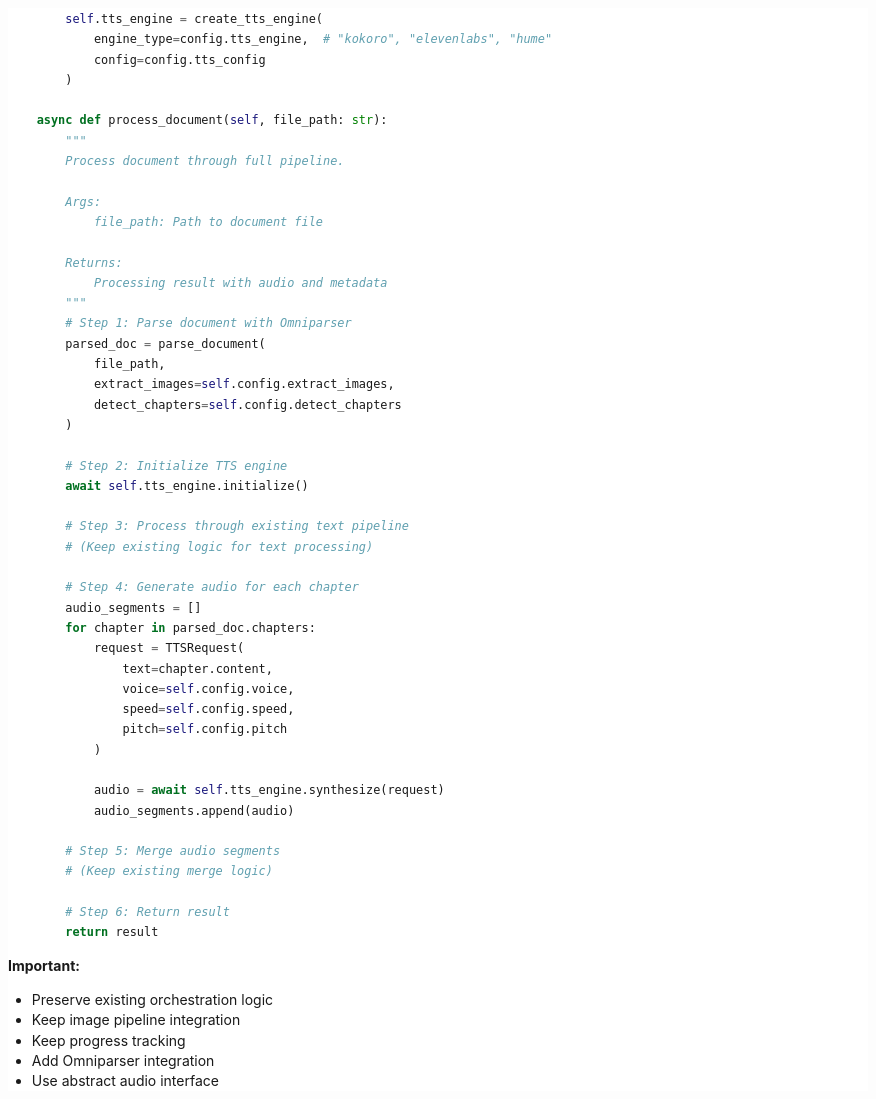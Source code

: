 ```python
        self.tts_engine = create_tts_engine(
            engine_type=config.tts_engine,  # "kokoro", "elevenlabs", "hume"
            config=config.tts_config
        )

    async def process_document(self, file_path: str):
        """
        Process document through full pipeline.

        Args:
            file_path: Path to document file

        Returns:
            Processing result with audio and metadata
        """
        # Step 1: Parse document with Omniparser
        parsed_doc = parse_document(
            file_path,
            extract_images=self.config.extract_images,
            detect_chapters=self.config.detect_chapters
        )

        # Step 2: Initialize TTS engine
        await self.tts_engine.initialize()

        # Step 3: Process through existing text pipeline
        # (Keep existing logic for text processing)

        # Step 4: Generate audio for each chapter
        audio_segments = []
        for chapter in parsed_doc.chapters:
            request = TTSRequest(
                text=chapter.content,
                voice=self.config.voice,
                speed=self.config.speed,
                pitch=self.config.pitch
            )

            audio = await self.tts_engine.synthesize(request)
            audio_segments.append(audio)

        # Step 5: Merge audio segments
        # (Keep existing merge logic)

        # Step 6: Return result
        return result
```

**Important:**
- Preserve existing orchestration logic
- Keep image pipeline integration
- Keep progress tracking
- Add Omniparser integration
- Use abstract audio interface
